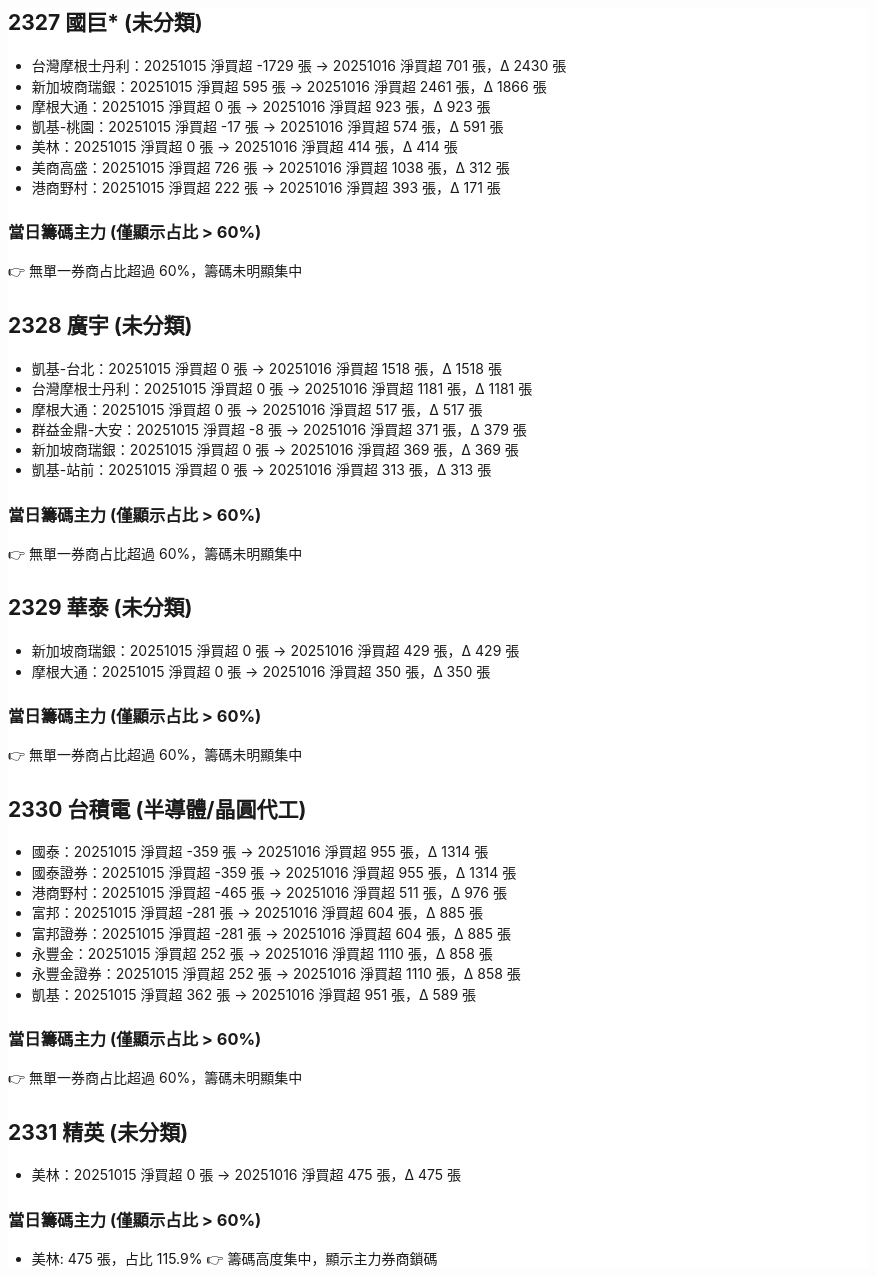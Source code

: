 ## 2327 國巨* (未分類)
- 台灣摩根士丹利：20251015 淨買超 -1729 張 → 20251016 淨買超 701 張，Δ 2430 張
- 新加坡商瑞銀：20251015 淨買超 595 張 → 20251016 淨買超 2461 張，Δ 1866 張
- 摩根大通：20251015 淨買超 0 張 → 20251016 淨買超 923 張，Δ 923 張
- 凱基-桃園：20251015 淨買超 -17 張 → 20251016 淨買超 574 張，Δ 591 張
- 美林：20251015 淨買超 0 張 → 20251016 淨買超 414 張，Δ 414 張
- 美商高盛：20251015 淨買超 726 張 → 20251016 淨買超 1038 張，Δ 312 張
- 港商野村：20251015 淨買超 222 張 → 20251016 淨買超 393 張，Δ 171 張
### 當日籌碼主力 (僅顯示占比 > 60%)
👉 無單一券商占比超過 60%，籌碼未明顯集中

## 2328 廣宇 (未分類)
- 凱基-台北：20251015 淨買超 0 張 → 20251016 淨買超 1518 張，Δ 1518 張
- 台灣摩根士丹利：20251015 淨買超 0 張 → 20251016 淨買超 1181 張，Δ 1181 張
- 摩根大通：20251015 淨買超 0 張 → 20251016 淨買超 517 張，Δ 517 張
- 群益金鼎-大安：20251015 淨買超 -8 張 → 20251016 淨買超 371 張，Δ 379 張
- 新加坡商瑞銀：20251015 淨買超 0 張 → 20251016 淨買超 369 張，Δ 369 張
- 凱基-站前：20251015 淨買超 0 張 → 20251016 淨買超 313 張，Δ 313 張
### 當日籌碼主力 (僅顯示占比 > 60%)
👉 無單一券商占比超過 60%，籌碼未明顯集中

## 2329 華泰 (未分類)
- 新加坡商瑞銀：20251015 淨買超 0 張 → 20251016 淨買超 429 張，Δ 429 張
- 摩根大通：20251015 淨買超 0 張 → 20251016 淨買超 350 張，Δ 350 張
### 當日籌碼主力 (僅顯示占比 > 60%)
👉 無單一券商占比超過 60%，籌碼未明顯集中

## 2330 台積電 (半導體/晶圓代工)
- 國泰：20251015 淨買超 -359 張 → 20251016 淨買超 955 張，Δ 1314 張
- 國泰證券：20251015 淨買超 -359 張 → 20251016 淨買超 955 張，Δ 1314 張
- 港商野村：20251015 淨買超 -465 張 → 20251016 淨買超 511 張，Δ 976 張
- 富邦：20251015 淨買超 -281 張 → 20251016 淨買超 604 張，Δ 885 張
- 富邦證券：20251015 淨買超 -281 張 → 20251016 淨買超 604 張，Δ 885 張
- 永豐金：20251015 淨買超 252 張 → 20251016 淨買超 1110 張，Δ 858 張
- 永豐金證券：20251015 淨買超 252 張 → 20251016 淨買超 1110 張，Δ 858 張
- 凱基：20251015 淨買超 362 張 → 20251016 淨買超 951 張，Δ 589 張
### 當日籌碼主力 (僅顯示占比 > 60%)
👉 無單一券商占比超過 60%，籌碼未明顯集中

## 2331 精英 (未分類)
- 美林：20251015 淨買超 0 張 → 20251016 淨買超 475 張，Δ 475 張
### 當日籌碼主力 (僅顯示占比 > 60%)
- 美林: 475 張，占比 115.9%
👉 籌碼高度集中，顯示主力券商鎖碼

